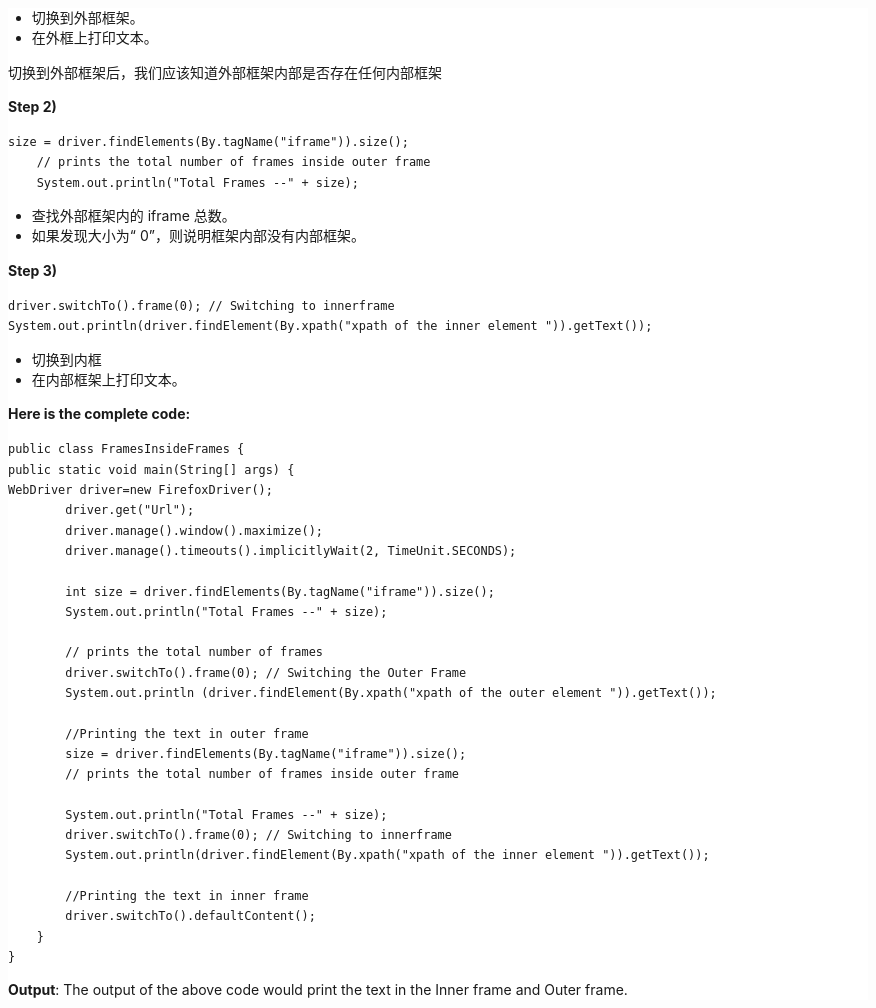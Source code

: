 *   切换到外部框架。
*   在外框上打印文本。

切换到外部框架后，我们应该知道外部框架内部是否存在任何内部框架

**Step 2)**

```
size = driver.findElements(By.tagName("iframe")).size();
    // prints the total number of frames inside outer frame           
    System.out.println("Total Frames --" + size);

```

*   查找外部框架内的 iframe 总数。
*   如果发现大小为“ 0”，则说明框架内部没有内部框架。

**Step 3)**

```
driver.switchTo().frame(0); // Switching to innerframe
System.out.println(driver.findElement(By.xpath("xpath of the inner element ")).getText());

```

*   切换到内框
*   在内部框架上打印文本。

**Here is the complete code:**

```
public class FramesInsideFrames {
public static void main(String[] args) {
WebDriver driver=new FirefoxDriver();
	    driver.get("Url");
	    driver.manage().window().maximize();
	    driver.manage().timeouts().implicitlyWait(2, TimeUnit.SECONDS);

	    int size = driver.findElements(By.tagName("iframe")).size();
	    System.out.println("Total Frames --" + size);

		// prints the total number of frames 
		driver.switchTo().frame(0); // Switching the Outer Frame    		
	    System.out.println (driver.findElement(By.xpath("xpath of the outer element ")).getText());

		//Printing the text in outer frame
		size = driver.findElements(By.tagName("iframe")).size();
	    // prints the total number of frames inside outer frame           

	    System.out.println("Total Frames --" + size);
	    driver.switchTo().frame(0); // Switching to innerframe
	    System.out.println(driver.findElement(By.xpath("xpath of the inner element ")).getText());

		//Printing the text in inner frame
		driver.switchTo().defaultContent();
	}
}
```

**Output**: The output of the above code would print the text in the Inner frame and Outer frame.